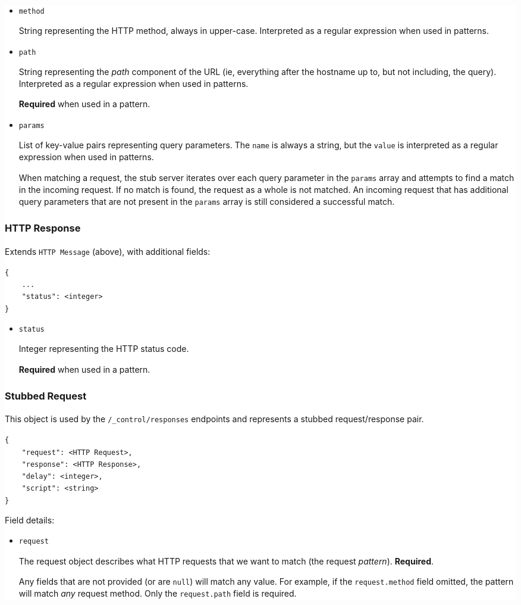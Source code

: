 * `method`

  String representing the HTTP method, always in upper-case. Interpreted as a regular expression when used in patterns.
  
* `path`

  String representing the _path_ component of the URL (ie, everything after the hostname up to, but not including, the query). Interpreted as a regular expression when used in patterns.

  **Required** when used in a pattern.

* `params`

  List of key-value pairs representing query parameters. The `name` is always a string, but the `value` is interpreted as a regular expression when used in patterns.

  When matching a request, the stub server iterates over each query parameter in the `params` array and attempts to find a match in the incoming request. If no match is found, the request as a whole is not matched. An incoming request that has additional query parameters that are not present in the `params` array is still considered a successful match.

### HTTP Response

Extends `HTTP Message` (above), with additional fields:

    {
        ...
        "status": <integer>
    }

* `status`

  Integer representing the HTTP status code. 

  **Required** when used in a pattern.
  
### Stubbed Request

This object is used by the `/_control/responses` endpoints and represents a stubbed request/response pair.

    {
        "request": <HTTP Request>,
        "response": <HTTP Response>,
        "delay": <integer>,
        "script": <string>
    }

Field details:

* `request`

  The request object describes what HTTP requests that we want to match (the request _pattern_). **Required**.

  Any fields that are not provided (or are `null`) will match any value. For example, if the `request.method` field omitted, the pattern will match _any_ request method. Only the `request.path` field is required.
